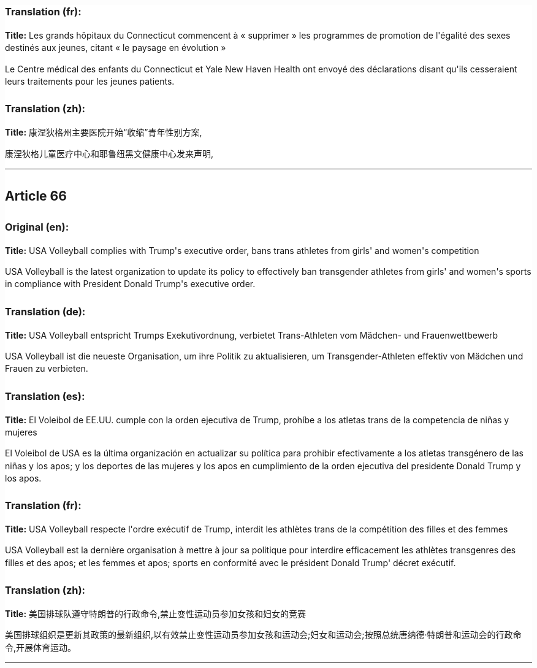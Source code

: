 ### Translation (fr):
**Title:** Les grands hôpitaux du Connecticut commencent à « supprimer » les programmes de promotion de l'égalité des sexes destinés aux jeunes, citant « le paysage en évolution »

Le Centre médical des enfants du Connecticut et Yale New Haven Health ont envoyé des déclarations disant qu'ils cesseraient leurs traitements pour les jeunes patients.

### Translation (zh):
**Title:** 康涅狄格州主要医院开始“收缩”青年性别方案,

康涅狄格儿童医疗中心和耶鲁纽黑文健康中心发来声明,

---

## Article 66
### Original (en):
**Title:** USA Volleyball complies with Trump's executive order, bans trans athletes from girls' and women's competition

USA Volleyball is the latest organization to update its policy to effectively ban transgender athletes from girls&apos; and women&apos;s sports in compliance with President Donald Trump&apos;s executive order.

### Translation (de):
**Title:** USA Volleyball entspricht Trumps Exekutivordnung, verbietet Trans-Athleten vom Mädchen- und Frauenwettbewerb

USA Volleyball ist die neueste Organisation, um ihre Politik zu aktualisieren, um Transgender-Athleten effektiv von Mädchen und Frauen zu verbieten.

### Translation (es):
**Title:** El Voleibol de EE.UU. cumple con la orden ejecutiva de Trump, prohíbe a los atletas trans de la competencia de niñas y mujeres

El Voleibol de USA es la última organización en actualizar su política para prohibir efectivamente a los atletas transgénero de las niñas y los apos; y los deportes de las mujeres y los apos en cumplimiento de la orden ejecutiva del presidente Donald Trump y los apos.

### Translation (fr):
**Title:** USA Volleyball respecte l'ordre exécutif de Trump, interdit les athlètes trans de la compétition des filles et des femmes

USA Volleyball est la dernière organisation à mettre à jour sa politique pour interdire efficacement les athlètes transgenres des filles et des apos; et les femmes et apos; sports en conformité avec le président Donald Trump&apos; décret exécutif.

### Translation (zh):
**Title:** 美国排球队遵守特朗普的行政命令,禁止变性运动员参加女孩和妇女的竞赛

美国排球组织是更新其政策的最新组织,以有效禁止变性运动员参加女孩和运动会;妇女和运动会;按照总统唐纳德·特朗普和运动会的行政命令,开展体育运动。

---
